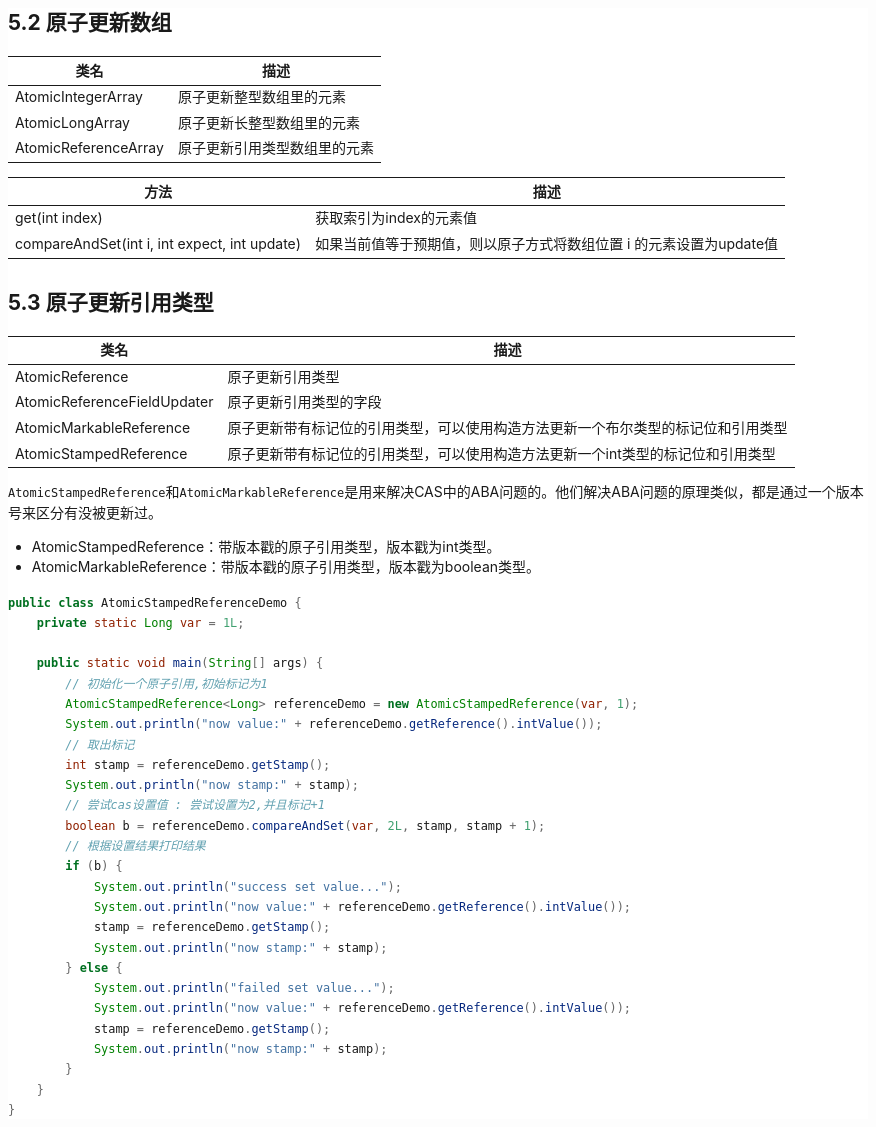 ## 5.2 原子更新数组

| 类名                 | 描述                         |
| -------------------- | ---------------------------- |
| AtomicIntegerArray   | 原子更新整型数组里的元素     |
| AtomicLongArray      | 原子更新长整型数组里的元素   |
| AtomicReferenceArray | 原子更新引用类型数组里的元素 |

| 方法                                         | 描述                                                         |
| -------------------------------------------- | ------------------------------------------------------------ |
| get(int index)                               | 获取索引为index的元素值                                      |
| compareAndSet(int i, int expect, int update) | 如果当前值等于预期值，则以原子方式将数组位置 i 的元素设置为update值 |

## 5.3 原子更新引用类型

| 类名                        | 描述                                                         |
| --------------------------- | ------------------------------------------------------------ |
| AtomicReference             | 原子更新引用类型                                             |
| AtomicReferenceFieldUpdater | 原子更新引用类型的字段                                       |
| AtomicMarkableReference     | 原子更新带有标记位的引用类型，可以使用构造方法更新一个布尔类型的标记位和引用类型 |
| AtomicStampedReference      | 原子更新带有标记位的引用类型，可以使用构造方法更新一个int类型的标记位和引用类型 |

`AtomicStampedReference`和`AtomicMarkableReference`是用来解决CAS中的ABA问题的。他们解决ABA问题的原理类似，都是通过一个版本号来区分有没被更新过。

- AtomicStampedReference：带版本戳的原子引用类型，版本戳为int类型。
- AtomicMarkableReference：带版本戳的原子引用类型，版本戳为boolean类型。

```java
public class AtomicStampedReferenceDemo {
	private static Long var = 1L;

	public static void main(String[] args) {
		// 初始化一个原子引用,初始标记为1
		AtomicStampedReference<Long> referenceDemo = new AtomicStampedReference(var, 1);
		System.out.println("now value:" + referenceDemo.getReference().intValue());
		// 取出标记
		int stamp = referenceDemo.getStamp();
		System.out.println("now stamp:" + stamp);
		// 尝试cas设置值 : 尝试设置为2,并且标记+1
		boolean b = referenceDemo.compareAndSet(var, 2L, stamp, stamp + 1);
		// 根据设置结果打印结果
		if (b) {
			System.out.println("success set value...");
			System.out.println("now value:" + referenceDemo.getReference().intValue());
			stamp = referenceDemo.getStamp();
			System.out.println("now stamp:" + stamp);
		} else {
			System.out.println("failed set value...");
			System.out.println("now value:" + referenceDemo.getReference().intValue());
			stamp = referenceDemo.getStamp();
			System.out.println("now stamp:" + stamp);
		}
	}
}
```
